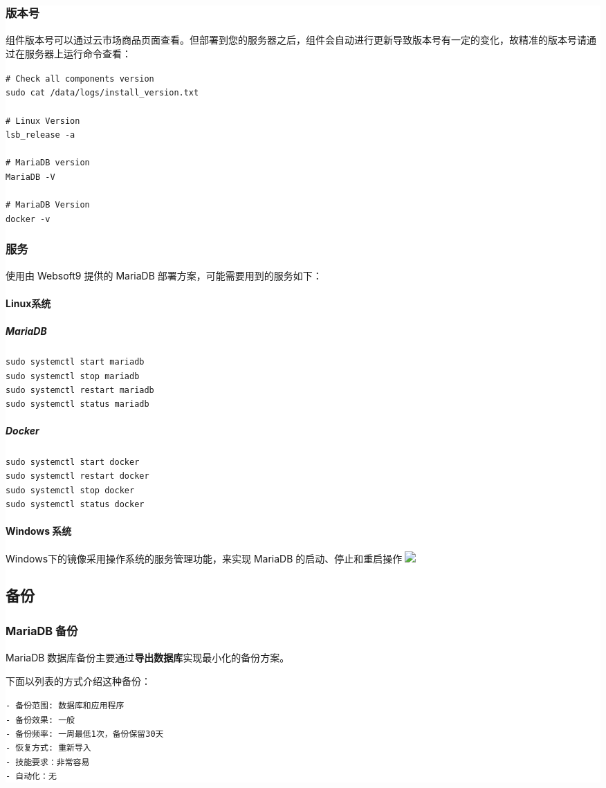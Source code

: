 ### 版本号

组件版本号可以通过云市场商品页面查看。但部署到您的服务器之后，组件会自动进行更新导致版本号有一定的变化，故精准的版本号请通过在服务器上运行命令查看：

```shell
# Check all components version
sudo cat /data/logs/install_version.txt

# Linux Version
lsb_release -a

# MariaDB version
MariaDB -V

# MariaDB Version
docker -v
```

### 服务

使用由 Websoft9 提供的 MariaDB 部署方案，可能需要用到的服务如下：

#### Linux系统

##### MariaDB
```shell
sudo systemctl start mariadb
sudo systemctl stop mariadb
sudo systemctl restart mariadb
sudo systemctl status mariadb
```

##### Docker

```shell
sudo systemctl start docker
sudo systemctl restart docker
sudo systemctl stop docker
sudo systemctl status docker
```

#### Windows 系统

Windows下的镜像采用操作系统的服务管理功能，来实现 MariaDB 的启动、停止和重启操作
![](https://libs.websoft9.com/Websoft9/DocsPicture/zh/mysql/mysql-servicewin-websoft9.png)


## 备份

### MariaDB 备份

MariaDB 数据库备份主要通过**导出数据库**实现最小化的备份方案。

下面以列表的方式介绍这种备份：
```
- 备份范围: 数据库和应用程序
- 备份效果: 一般
- 备份频率: 一周最低1次，备份保留30天
- 恢复方式: 重新导入
- 技能要求：非常容易
- 自动化：无
```
